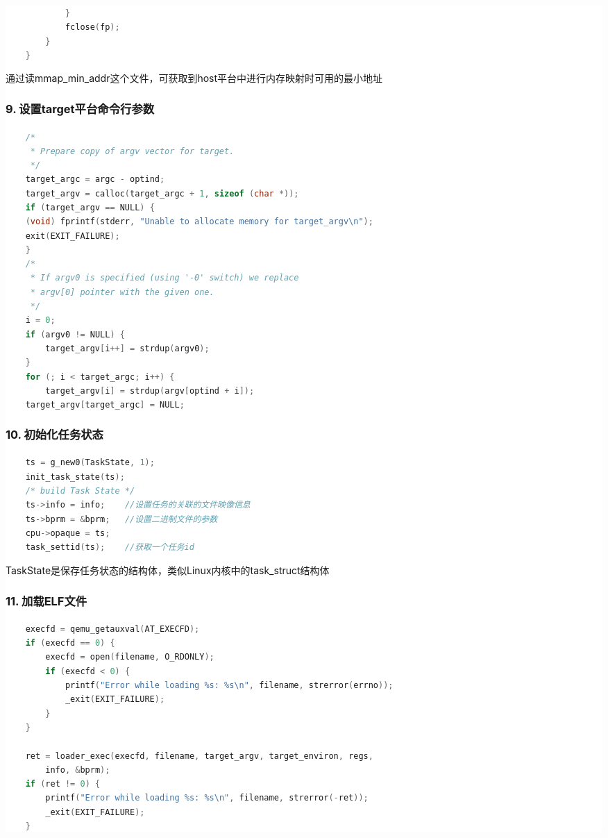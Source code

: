 ```c
            }
            fclose(fp);
        }
    }
```

通过读mmap_min_addr这个文件，可获取到host平台中进行内存映射时可用的最小地址

### 9. 设置target平台命令行参数

```c
    /*
     * Prepare copy of argv vector for target.
     */
    target_argc = argc - optind;
    target_argv = calloc(target_argc + 1, sizeof (char *));
    if (target_argv == NULL) {
	(void) fprintf(stderr, "Unable to allocate memory for target_argv\n");
	exit(EXIT_FAILURE);
    }
    /*
     * If argv0 is specified (using '-0' switch) we replace
     * argv[0] pointer with the given one.
     */
    i = 0;
    if (argv0 != NULL) {
        target_argv[i++] = strdup(argv0);
    }
    for (; i < target_argc; i++) {
        target_argv[i] = strdup(argv[optind + i]);
    target_argv[target_argc] = NULL;
```

### 10. 初始化任务状态

```c
    ts = g_new0(TaskState, 1);
    init_task_state(ts);
    /* build Task State */
    ts->info = info;    //设置任务的关联的文件映像信息
    ts->bprm = &bprm;   //设置二进制文件的参数
    cpu->opaque = ts;
    task_settid(ts);    //获取一个任务id
```

TaskState是保存任务状态的结构体，类似Linux内核中的task_struct结构体

### 11. 加载ELF文件

```c
    execfd = qemu_getauxval(AT_EXECFD);
    if (execfd == 0) {
        execfd = open(filename, O_RDONLY);
        if (execfd < 0) {
            printf("Error while loading %s: %s\n", filename, strerror(errno));
            _exit(EXIT_FAILURE);
        }
    }

    ret = loader_exec(execfd, filename, target_argv, target_environ, regs,
        info, &bprm);
    if (ret != 0) {
        printf("Error while loading %s: %s\n", filename, strerror(-ret));
        _exit(EXIT_FAILURE);
    }
```